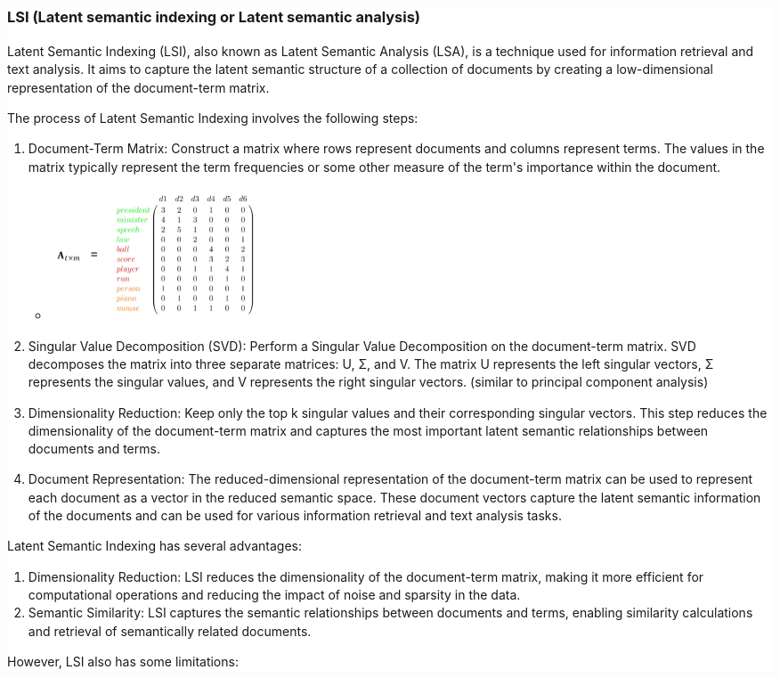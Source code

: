 ### LSI (Latent semantic indexing or Latent semantic analysis)

Latent Semantic Indexing (LSI), also known as Latent Semantic Analysis (LSA), is a technique used for information retrieval and text analysis. It aims to capture the latent semantic structure of a collection of documents by creating a low-dimensional representation of the document-term matrix.

The process of Latent Semantic Indexing involves the following steps:

1. Document-Term Matrix: Construct a matrix where rows represent documents and columns represent terms. The values in the matrix typically represent the term frequencies or some other measure of the term's importance within the document.

   - <img src="img/image-20230601103341008.png" alt="image-20230601103341008" style="zoom: 50%;" />

2. Singular Value Decomposition (SVD): Perform a Singular Value Decomposition on the document-term matrix. SVD decomposes the matrix into three separate matrices: U, Σ, and V. The matrix U represents the left singular vectors, Σ represents the singular values, and V represents the right singular vectors. (similar to principal component analysis)

    

3. Dimensionality Reduction: Keep only the top k singular values and their corresponding singular vectors. This step reduces the dimensionality of the document-term matrix and captures the most important latent semantic relationships between documents and terms.

4. Document Representation: The reduced-dimensional representation of the document-term matrix can be used to represent each document as a vector in the reduced semantic space. These document vectors capture the latent semantic information of the documents and can be used for various information retrieval and text analysis tasks.

Latent Semantic Indexing has several advantages:

1. Dimensionality Reduction: LSI reduces the dimensionality of the document-term matrix, making it more efficient for computational operations and reducing the impact of noise and sparsity in the data.
2. Semantic Similarity: LSI captures the semantic relationships between documents and terms, enabling similarity calculations and retrieval of semantically related documents.

However, LSI also has some limitations:
